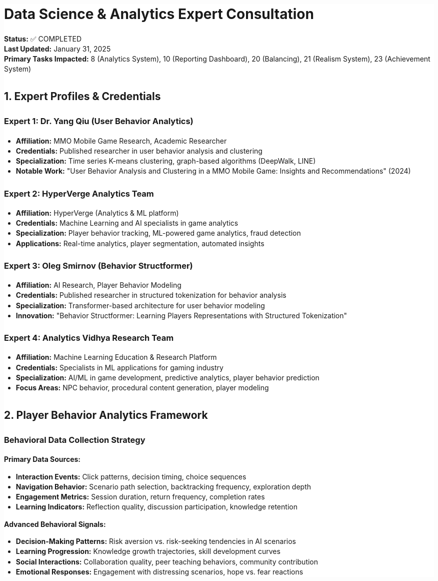 # Data Science & Analytics Expert Consultation

**Status:** ✅ COMPLETED  
**Last Updated:** January 31, 2025  
**Primary Tasks Impacted:** 8 (Analytics System), 10 (Reporting Dashboard), 20 (Balancing), 21 (Realism System), 23 (Achievement System)

## 1. Expert Profiles & Credentials

### Expert 1: Dr. Yang Qiu (User Behavior Analytics)
- **Affiliation:** MMO Mobile Game Research, Academic Researcher
- **Credentials:** Published researcher in user behavior analysis and clustering
- **Specialization:** Time series K-means clustering, graph-based algorithms (DeepWalk, LINE)
- **Notable Work:** "User Behavior Analysis and Clustering in a MMO Mobile Game: Insights and Recommendations" (2024)

### Expert 2: HyperVerge Analytics Team
- **Affiliation:** HyperVerge (Analytics & ML platform)
- **Credentials:** Machine Learning and AI specialists in game analytics
- **Specialization:** Player behavior tracking, ML-powered game analytics, fraud detection
- **Applications:** Real-time analytics, player segmentation, automated insights

### Expert 3: Oleg Smirnov (Behavior Structformer)
- **Affiliation:** AI Research, Player Behavior Modeling
- **Credentials:** Published researcher in structured tokenization for behavior analysis
- **Specialization:** Transformer-based architecture for user behavior modeling
- **Innovation:** "Behavior Structformer: Learning Players Representations with Structured Tokenization"

### Expert 4: Analytics Vidhya Research Team
- **Affiliation:** Machine Learning Education & Research Platform
- **Credentials:** Specialists in ML applications for gaming industry
- **Specialization:** AI/ML in game development, predictive analytics, player behavior prediction
- **Focus Areas:** NPC behavior, procedural content generation, player modeling

## 2. Player Behavior Analytics Framework

### Behavioral Data Collection Strategy

**Primary Data Sources:**
- **Interaction Events:** Click patterns, decision timing, choice sequences
- **Navigation Behavior:** Scenario path selection, backtracking frequency, exploration depth
- **Engagement Metrics:** Session duration, return frequency, completion rates
- **Learning Indicators:** Reflection quality, discussion participation, knowledge retention

**Advanced Behavioral Signals:**
- **Decision-Making Patterns:** Risk aversion vs. risk-seeking tendencies in AI scenarios
- **Learning Progression:** Knowledge growth trajectories, skill development curves
- **Social Interactions:** Collaboration quality, peer teaching behaviors, community contribution
- **Emotional Responses:** Engagement with distressing scenarios, hope vs. fear reactions
